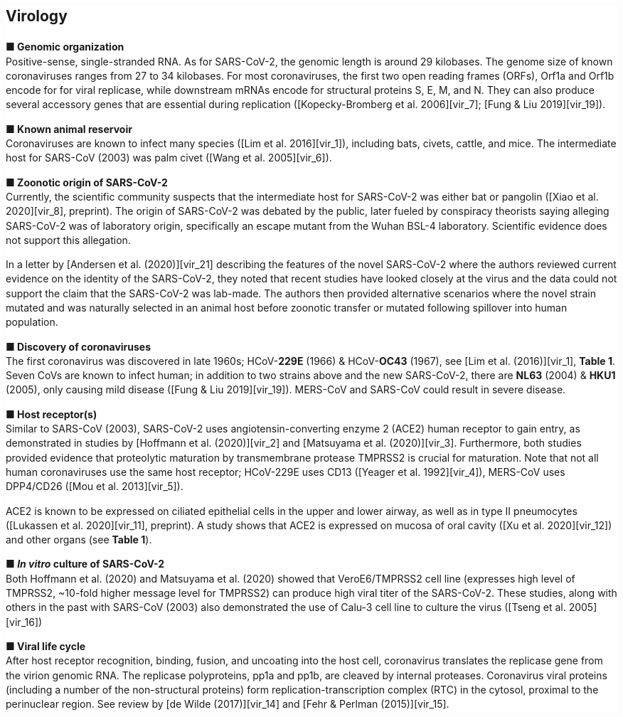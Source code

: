 ## Virology

**■ Genomic organization**  
Positive-sense, single-stranded RNA. As for SARS-CoV-2, the genomic length is around 29 kilobases. The genome size of known coronaviruses ranges from 27 to 34 kilobases. For most coronaviruses, the first two open reading frames (ORFs), Orf1a and Orf1b encode for for viral replicase, while downstream mRNAs encode for structural proteins S, E, M, and N. They can also produce several accessory genes that are essential during replication ([Kopecky-Bromberg et al. 2006][vir_7]; [Fung & Liu 2019][vir_19]).

**■ Known animal reservoir**  
Coronaviruses are known to infect many species ([Lim et al. 2016][vir_1]), including bats, civets, cattle, and mice. The intermediate host for SARS-CoV (2003) was palm civet ([Wang et al. 2005][vir_6]). 

**■ Zoonotic origin of SARS-CoV-2**  
Currently, the scientific community suspects that the intermediate host for SARS-CoV-2 was either bat or pangolin ([Xiao et al. 2020][vir_8], preprint). The origin of SARS-CoV-2 was debated by the public, later fueled by conspiracy theorists saying alleging SARS-CoV-2 was of laboratory origin, specifically an escape mutant from the Wuhan BSL-4 laboratory. Scientific evidence does not support this allegation.

In a letter by [Andersen et al. (2020)][vir_21] describing the features of the novel SARS-CoV-2 where the authors reviewed current evidence on the identity of the SARS-CoV-2, they noted that recent studies have looked closely at the virus and the data could not support the claim that the SARS-CoV-2 was lab-made. The authors then provided alternative scenarios where the novel strain mutated and was naturally selected in an animal host before zoonotic transfer or mutated following spillover into human population.

**■ Discovery of coronaviruses**  
The first coronavirus was discovered in late 1960s; HCoV-**229E** (1966) & HCoV-**OC43** (1967), see [Lim et al. (2016)][vir_1], **Table 1**. Seven CoVs are known to infect human; in addition to two strains above and the new SARS-CoV-2, there are **NL63** (2004) & **HKU1** (2005), only causing mild disease ([Fung & Liu 2019][vir_19]). MERS-CoV and SARS-CoV could result in severe disease.

**■ Host receptor(s)**  
Similar to SARS-CoV (2003), SARS-CoV-2 uses angiotensin-converting enzyme 2 (ACE2) human receptor to gain entry, as demonstrated in studies by [Hoffmann et al. (2020)][vir_2] and [Matsuyama et al. (2020)][vir_3]. Furthermore, both studies provided evidence that proteolytic maturation by transmembrane protease TMPRSS2 is crucial for maturation. Note that not all human coronaviruses use the same host receptor; HCoV-229E uses CD13 ([Yeager et al. 1992][vir_4]), MERS-CoV uses DPP4/CD26 ([Mou et al. 2013][vir_5]).

ACE2 is known to be expressed on ciliated epithelial cells in the upper and lower airway, as well as in type II pneumocytes ([Lukassen et al. 2020][vir_11], preprint). A study shows that ACE2 is expressed on mucosa of oral cavity ([Xu et al. 2020][vir_12]) and other organs (see **Table 1**).

**■ *In vitro* culture of SARS-CoV-2**  
Both Hoffmann et al. (2020) and Matsuyama et al. (2020) showed that VeroE6/TMPRSS2 cell line (expresses high level of TMPRSS2, ~10-fold higher message level for TMPRSS2) can produce high viral titer of the SARS-CoV-2. These studies, along with others in the past with SARS-CoV (2003) also demonstrated the use of Calu-3 cell line to culture the virus ([Tseng et al. 2005][vir_16])

**■ Viral life cycle**  
After host receptor recognition, binding, fusion, and uncoating into the host cell, coronavirus translates the replicase gene from the virion genomic RNA. The replicase polyproteins, pp1a and pp1b, are cleaved by internal proteases. Coronavirus viral proteins (including a number of the non-structural proteins) form replication-transcription complex (RTC) in the cytosol, proximal to the perinuclear region. See review by [de Wilde (2017)][vir_14] and [Fehr & Perlman (2015)][vir_15].

